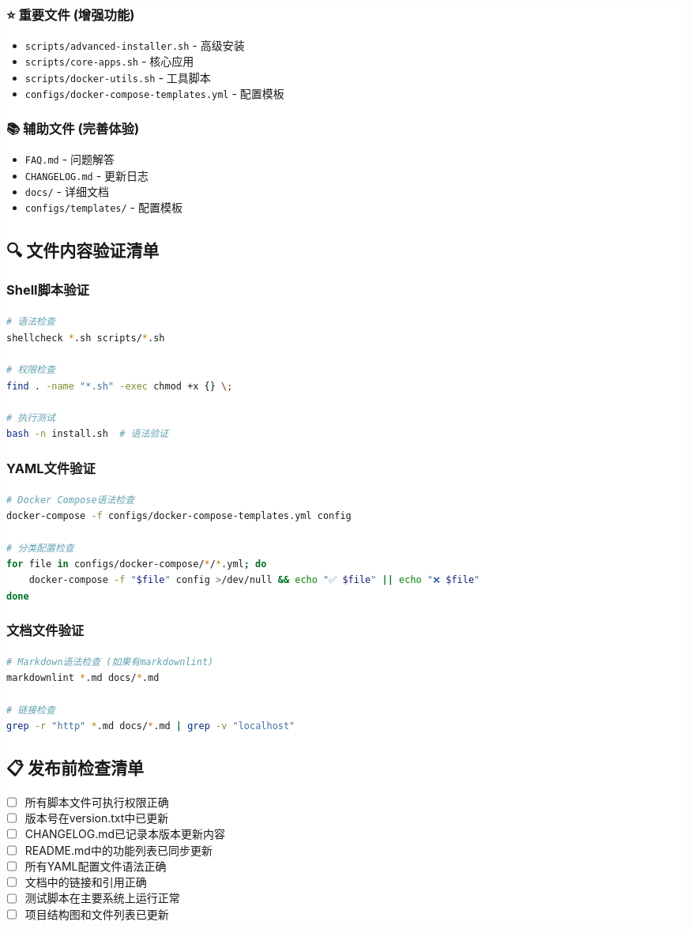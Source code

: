 ### ⭐ 重要文件 (增强功能)
- `scripts/advanced-installer.sh` - 高级安装
- `scripts/core-apps.sh` - 核心应用
- `scripts/docker-utils.sh` - 工具脚本
- `configs/docker-compose-templates.yml` - 配置模板

### 📚 辅助文件 (完善体验)
- `FAQ.md` - 问题解答
- `CHANGELOG.md` - 更新日志
- `docs/` - 详细文档
- `configs/templates/` - 配置模板

## 🔍 文件内容验证清单

### Shell脚本验证
```bash
# 语法检查
shellcheck *.sh scripts/*.sh

# 权限检查
find . -name "*.sh" -exec chmod +x {} \;

# 执行测试
bash -n install.sh  # 语法验证
```

### YAML文件验证
```bash
# Docker Compose语法检查
docker-compose -f configs/docker-compose-templates.yml config

# 分类配置检查
for file in configs/docker-compose/*/*.yml; do
    docker-compose -f "$file" config >/dev/null && echo "✅ $file" || echo "❌ $file"
done
```

### 文档文件验证
```bash
# Markdown语法检查 (如果有markdownlint)
markdownlint *.md docs/*.md

# 链接检查
grep -r "http" *.md docs/*.md | grep -v "localhost"
```

## 📋 发布前检查清单

- [ ] 所有脚本文件可执行权限正确
- [ ] 版本号在version.txt中已更新
- [ ] CHANGELOG.md已记录本版本更新内容
- [ ] README.md中的功能列表已同步更新
- [ ] 所有YAML配置文件语法正确
- [ ] 文档中的链接和引用正确
- [ ] 测试脚本在主要系统上运行正常
- [ ] 项目结构图和文件列表已更新

